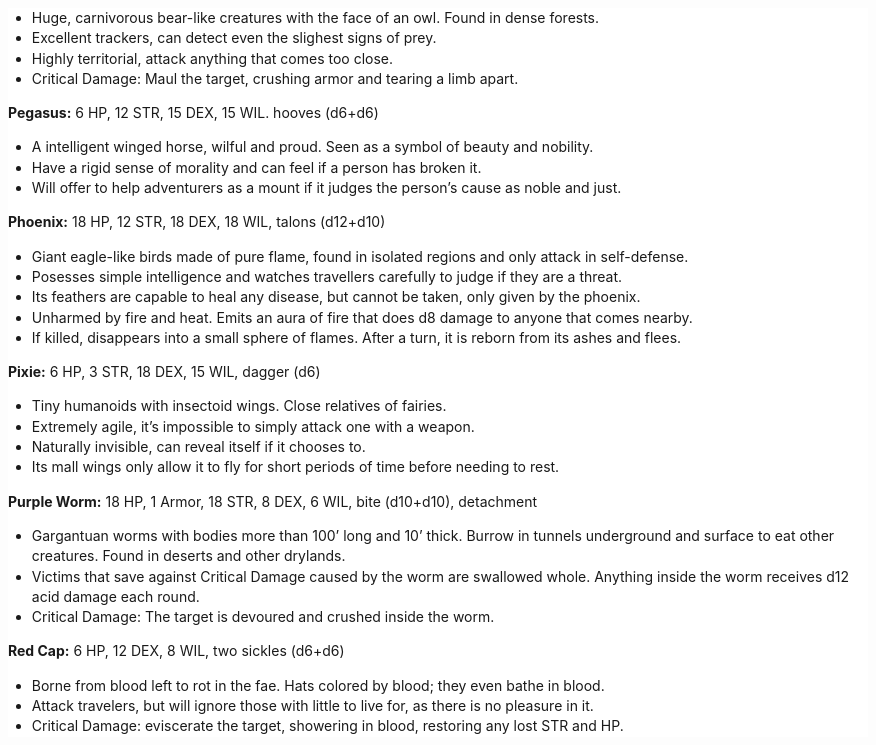 * Huge, carnivorous bear-like creatures with the face of an owl. Found
in dense forests.
* Excellent trackers, can detect even the slighest signs of prey.
* Highly territorial, attack anything that comes too close.
* Critical Damage: Maul the target, crushing armor and tearing a limb
apart.

**Pegasus:** 6 HP, 12 STR, 15 DEX, 15 WIL. hooves (d6+d6)

* A intelligent winged horse, wilful and proud. Seen as a symbol of
beauty and nobility.
* Have a rigid sense of morality and can feel if a person has broken
it.
* Will offer to help adventurers as a mount if it judges the person’s
cause as noble and just.

**Phoenix:** 18 HP, 12 STR, 18 DEX, 18 WIL, talons (d12+d10)

* Giant eagle-like birds made of pure flame, found in isolated regions
and only attack in self-defense.
* Posesses simple intelligence and watches travellers carefully to
judge if they are a threat.
* Its feathers are capable to heal any disease, but cannot be taken,
only given by the phoenix.
* Unharmed by fire and heat. Emits an aura of fire that does d8 damage
to anyone that comes nearby.
* If killed, disappears into a small sphere of flames. After a turn, it
is reborn from its ashes and flees.

**Pixie:** 6 HP, 3 STR, 18 DEX, 15 WIL, dagger (d6)

* Tiny humanoids with insectoid wings. Close relatives of fairies.
* Extremely agile, it’s impossible to simply attack one with a weapon.
* Naturally invisible, can reveal itself if it chooses to.
* Its mall wings only allow it to fly for short periods of time before
needing to rest.

**Purple Worm:** 18 HP, 1 Armor, 18 STR, 8 DEX, 6 WIL, bite (d10+d10),
detachment

* Gargantuan worms with bodies more than 100’ long and 10’ thick.
Burrow in tunnels underground and surface to eat other creatures. Found
in deserts and other drylands.
* Victims that save against Critical Damage caused by the worm are
swallowed whole. Anything inside the worm receives d12 acid damage each
round.
* Critical Damage: The target is devoured and crushed inside the worm.

**Red Cap:** 6 HP, 12 DEX, 8 WIL, two sickles (d6+d6)

* Borne from blood left to rot in the fae. Hats colored by blood; they
even bathe in blood.
* Attack travelers, but will ignore those with little to live for, as
there is no pleasure in it.
* Critical Damage: eviscerate the target, showering in blood, restoring
any lost STR and HP.
